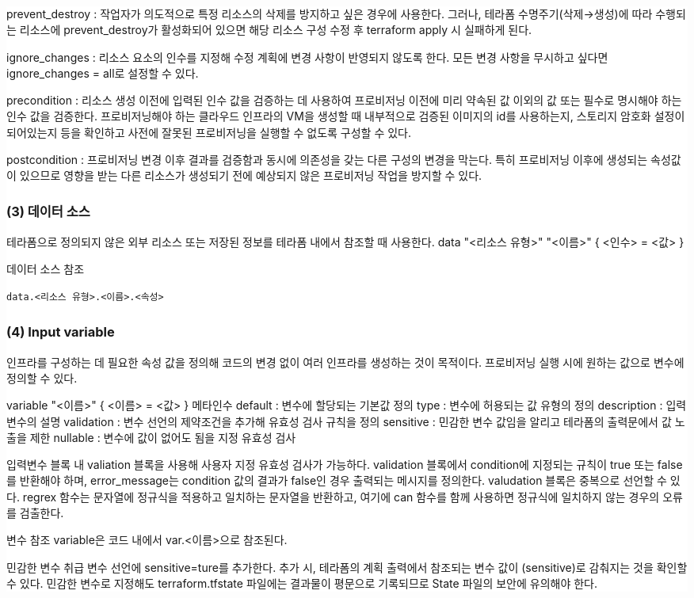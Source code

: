 prevent_destroy
: 작업자가 의도적으로 특정 리소스의 삭제를 방지하고 싶은 경우에 사용한다. 그러나, 테라폼 수명주기(삭제→생성)에 따라 수행되는 리소스에 prevent_destroy가 활성화되어 있으면 해당 리소스 구성 수정 후 terraform apply 시 실패하게 된다.

ignore_changes
: 리소스 요소의 인수를 지정해 수정 계획에 변경 사항이 반영되지 않도록 한다. 모든 변경 사항을 무시하고 싶다면 ignore_changes = all로 설정할 수 있다.

precondition
: 리소스 생성 이전에 입력된 인수 값을 검증하는 데 사용하여 프로비저닝 이전에 미리 약속된 값 이외의 값 또는 필수로 명시해야 하는 인수 값을 검증한다. 프로비저닝해야 하는 클라우드 인프라의 VM을 생성할 때 내부적으로 검증된 이미지의 id를 사용하는지, 스토리지 암호화 설정이 되어있는지 등을 확인하고 사전에 잘못된 프로비저닝을 실행할 수 없도록 구성할 수 있다.

postcondition
: 프로비저닝 변경 이후 결과를 검증함과 동시에 의존성을 갖는 다른 구성의 변경을 막는다. 특히 프로비저닝 이후에 생성되는 속성값이 있으므로 영향을 받는 다른 리소스가 생성되기 전에 예상되지 않은 프로비저닝 작업을 방지할 수 있다.

### (3) 데이터 소스

테라폼으로 정의되지 않은 외부 리소스 또는 저장된 정보를 테라폼 내에서 참조할 때 사용한다.
data "<리소스 유형>" "<이름>" {
<인수> = <값>
}

데이터 소스 참조

```
data.<리소스 유형>.<이름>.<속성>
```

### (4) Input variable

인프라를 구성하는 데 필요한 속성 값을 정의해 코드의 변경 없이 여러 인프라를 생성하는 것이 목적이다. 프로비저닝 실행 시에 원하는 값으로 변수에 정의할 수 있다.

variable "<이름>" {
<이름> = <값>
}
메타인수
default : 변수에 할당되는 기본값 정의
type : 변수에 허용되는 값 유형의 정의
description : 입력 변수의 설명
validation : 변수 선언의 제약조건을 추가해 유효성 검사 규칙을 정의
sensitive : 민감한 변수 값임을 알리고 테라폼의 출력문에서 값 노출을 제한
nullable : 변수에 값이 없어도 됨을 지정
유효성 검사

입력변수 블록 내 valiation 블록을 사용해 사용자 지정 유효성 검사가 가능하다. validation 블록에서 condition에 지정되는 규칙이 true 또는 false를 반환해야 하며, error_message는 condition 값의 결과가 false인 경우 출력되는 메시지를 정의한다. valudation 블록은 중복으로 선언할 수 있다. regrex 함수는 문자열에 정규식을 적용하고 일치하는 문자열을 반환하고, 여기에 can 함수를 함께 사용하면 정규식에 일치하지 않는 경우의 오류를 검출한다.

변수 참조
variable은 코드 내에서 var.<이름>으로 참조된다.

민감한 변수 취급
변수 선언에 sensitive=ture를 추가한다. 추가 시, 테라폼의 계획 출력에서 참조되는 변수 값이 (sensitive)로 감춰지는 것을 확인할 수 있다. 민감한 변수로 지정해도 terraform.tfstate 파일에는 결과물이 평문으로 기록되므로 State 파일의 보안에 유의해야 한다.
